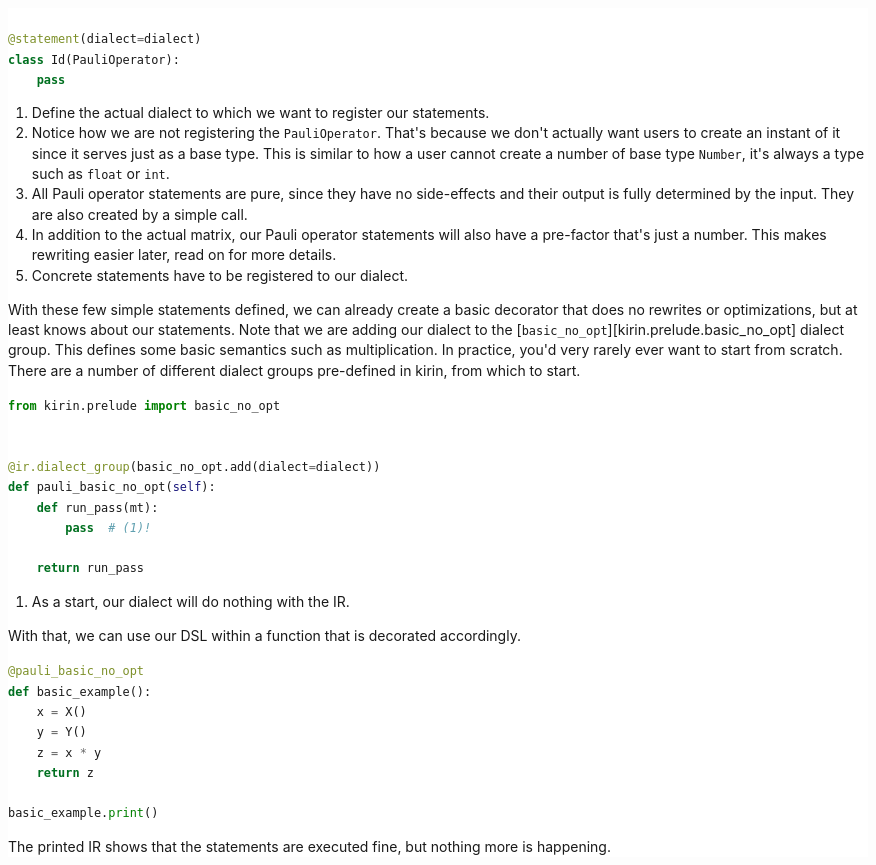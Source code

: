 ```python

@statement(dialect=dialect)
class Id(PauliOperator):
    pass
```


1. Define the actual dialect to which we want to register our statements.
2. Notice how we are not registering the `PauliOperator`. That's because we don't actually want users to create an instant of it since it serves just as a base type. This is similar to how a user cannot create a number of base type `Number`, it's always a type such as `float` or `int`.
3. All Pauli operator statements are pure, since they have no side-effects and their output is fully determined by the input. They are also created by a simple call.
4. In addition to the actual matrix, our Pauli operator statements will also have a pre-factor that's just a number. This makes rewriting easier later, read on for more details.
5. Concrete statements have to be registered to our dialect.


With these few simple statements defined, we can already create a basic decorator that does no rewrites or optimizations, but at least knows about our statements.
Note that we are adding our dialect to the [`basic_no_opt`][kirin.prelude.basic_no_opt] dialect group.
This defines some basic semantics such as multiplication.
In practice, you'd very rarely ever want to start from scratch.
There are a number of different dialect groups pre-defined in kirin, from which to start.


```python
from kirin.prelude import basic_no_opt


@ir.dialect_group(basic_no_opt.add(dialect=dialect))
def pauli_basic_no_opt(self):
    def run_pass(mt):
        pass  # (1)!

    return run_pass
```

1. As a start, our dialect will do nothing with the IR.

With that, we can use our DSL within a function that is decorated accordingly.

```python
@pauli_basic_no_opt
def basic_example():
    x = X()
    y = Y()
    z = x * y
    return z

basic_example.print()
```

The printed IR shows that the statements are executed fine, but nothing more is happening.
